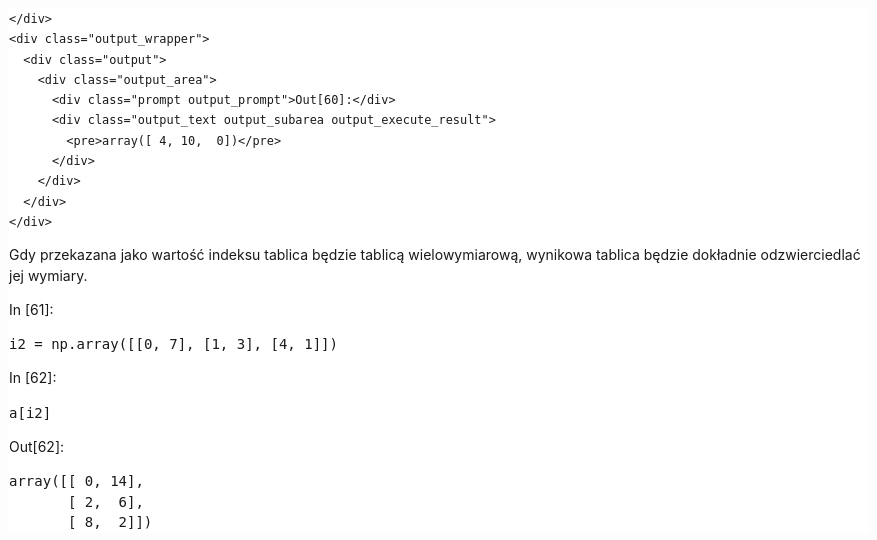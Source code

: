     </div>
    <div class="output_wrapper">
      <div class="output">
        <div class="output_area">
          <div class="prompt output_prompt">Out[60]:</div>
          <div class="output_text output_subarea output_execute_result">
            <pre>array([ 4, 10,  0])</pre>
          </div>
        </div>
      </div>
    </div>
  </div>
</div>

Gdy przekazana jako wartość indeksu tablica będzie tablicą wielowymiarową, wynikowa tablica będzie dokładnie odzwierciedlać jej wymiary.

<div class="jupyter">
  <div class="cell border-box-sizing code_cell rendered">
    <div class="input">
      <div class="prompt input_prompt">In&nbsp;[61]:</div>
      <div class="inner_cell">
        <div class="input_area">
          <div class="highlight hl-ipython3"><pre><span></span><span class="n">i2</span> <span class="o">=</span> <span class="n">np</span><span class="o">.</span><span class="n">array</span><span class="p">([[</span><span class="mi">0</span><span class="p">,</span> <span class="mi">7</span><span class="p">],</span> <span class="p">[</span><span class="mi">1</span><span class="p">,</span> <span class="mi">3</span><span class="p">],</span> <span class="p">[</span><span class="mi">4</span><span class="p">,</span> <span class="mi">1</span><span class="p">]])</span></pre></div>
        </div>
      </div>
    </div>
  </div>
  <div class="cell border-box-sizing code_cell rendered">
    <div class="input">
      <div class="prompt input_prompt">In&nbsp;[62]:</div>
      <div class="inner_cell">
        <div class="input_area">
          <div class="highlight hl-ipython3"><pre><span></span><span class="n">a</span><span class="p">[</span><span class="n">i2</span><span class="p">]</span></pre></div>
        </div>
      </div>
    </div>
    <div class="output_wrapper">
      <div class="output">
        <div class="output_area">
          <div class="prompt output_prompt">Out[62]:</div>
          <div class="output_text output_subarea output_execute_result">
            <pre>array([[ 0, 14],
       [ 2,  6],
       [ 8,  2]])</pre>
          </div>
        </div>
      </div>
    </div>
  </div>
</div>
